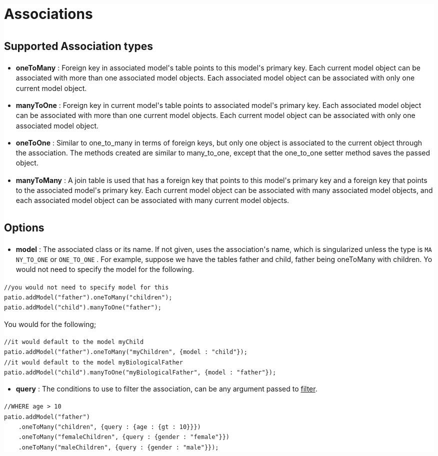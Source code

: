 
# Associations


## Supported Association types


* **oneToMany** : Foreign key in associated model's table points to this model's primary key. Each current model object can be associated with more than one associated model objects. Each associated model object can be associated with only one current model object.

* **manyToOne** : Foreign key in current model's table points to associated model's primary key. Each associated model object can be associated with more than one current model objects. Each current model object can be associated with only one associated model object.

* **oneToOne** : Similar to one_to_many in terms of foreign keys, but only one object is associated to the current object through the association. The methods created are similar to many_to_one, except that the one_to_one setter method saves the passed object.

* **manyToMany** : A join table is used that has a foreign key that points to this model's primary key and a foreign key that points to the associated model's primary key. Each current model object can be associated with many associated model objects, and each associated model object can be associated with many current model objects.</li>


## Options



* **model** : The associated class or its name. If not given, uses the association's name, which is singularized unless the type is `MANY_TO_ONE`  or `ONE_TO_ONE` . For example, suppose we have the tables father and child, father being oneToMany with children. Yo would not need to specify the model for the following.

```
//you would not need to specify model for this
patio.addModel("father").oneToMany("children");
patio.addModel("child").manyToOne("father");
```

You would for the following;

```
//it would default to the model myChild
patio.addModel("father").oneToMany("myChildren", {model : "child"});
//it would default to the model myBiologicalFather
patio.addModel("child").manyToOne("myBiologicalFather", {model : "father"});
```


* **query** : The conditions to use to filter the association, can be any argument passed to [filter](./patio_Dataset.html#filter).

```
//WHERE age > 10
patio.addModel("father")
    .oneToMany("children", {query : {age : {gt : 10}}})
    .oneToMany("femaleChildren", {query : {gender : "female"}})
    .oneToMany("maleChildren", {query : {gender : "male"}});
```
